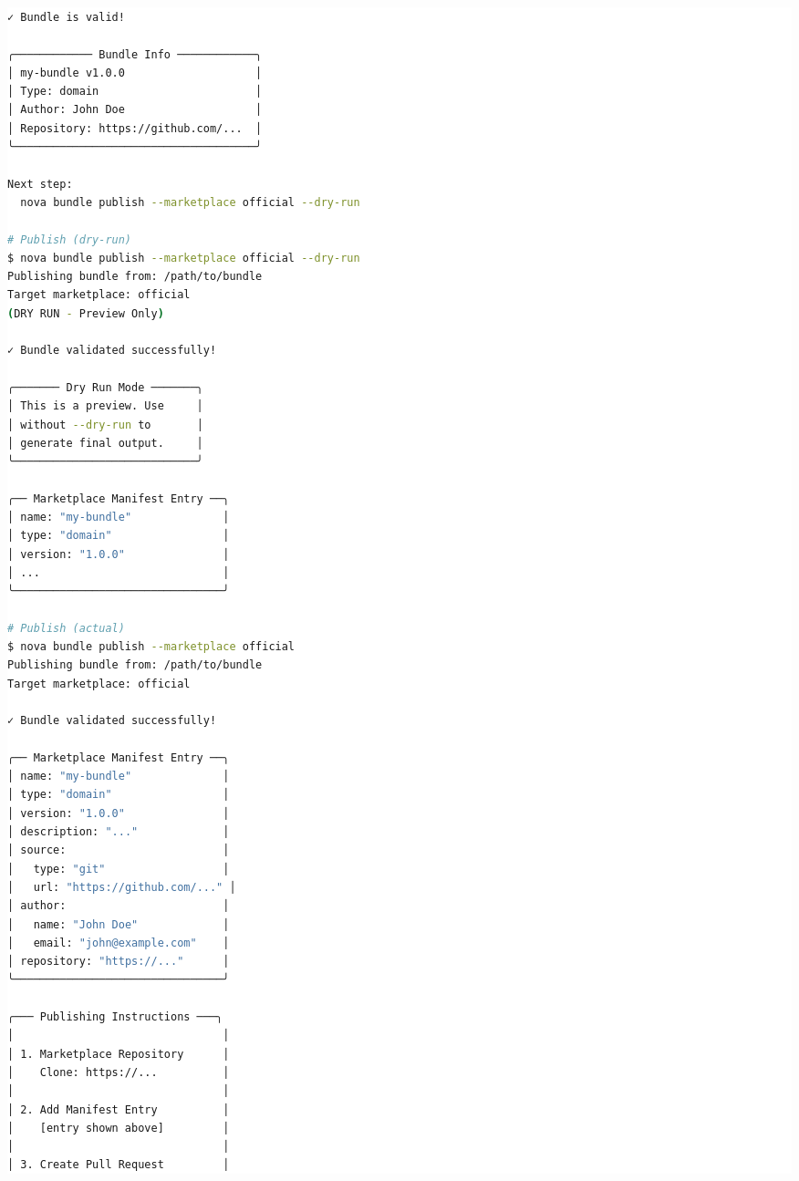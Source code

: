 ```bash
✓ Bundle is valid!

╭──────────── Bundle Info ────────────╮
│ my-bundle v1.0.0                    │
│ Type: domain                        │
│ Author: John Doe                    │
│ Repository: https://github.com/...  │
╰─────────────────────────────────────╯

Next step:
  nova bundle publish --marketplace official --dry-run

# Publish (dry-run)
$ nova bundle publish --marketplace official --dry-run
Publishing bundle from: /path/to/bundle
Target marketplace: official
(DRY RUN - Preview Only)

✓ Bundle validated successfully!

╭─────── Dry Run Mode ───────╮
│ This is a preview. Use     │
│ without --dry-run to       │
│ generate final output.     │
╰────────────────────────────╯

╭── Marketplace Manifest Entry ──╮
│ name: "my-bundle"              │
│ type: "domain"                 │
│ version: "1.0.0"               │
│ ...                            │
╰────────────────────────────────╯

# Publish (actual)
$ nova bundle publish --marketplace official
Publishing bundle from: /path/to/bundle
Target marketplace: official

✓ Bundle validated successfully!

╭── Marketplace Manifest Entry ──╮
│ name: "my-bundle"              │
│ type: "domain"                 │
│ version: "1.0.0"               │
│ description: "..."             │
│ source:                        │
│   type: "git"                  │
│   url: "https://github.com/..." │
│ author:                        │
│   name: "John Doe"             │
│   email: "john@example.com"    │
│ repository: "https://..."      │
╰────────────────────────────────╯

╭─── Publishing Instructions ───╮
│                                │
│ 1. Marketplace Repository      │
│    Clone: https://...          │
│                                │
│ 2. Add Manifest Entry          │
│    [entry shown above]         │
│                                │
│ 3. Create Pull Request         │
```